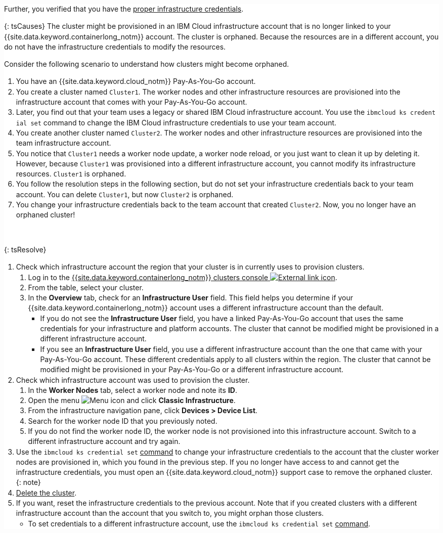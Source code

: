 Further, you verified that you have the [proper infrastructure credentials](#cs_credentials).

{: tsCauses}
The cluster might be provisioned in an IBM Cloud infrastructure account that is no longer linked to your {{site.data.keyword.containerlong_notm}} account. The cluster is orphaned. Because the resources are in a different account, you do not have the infrastructure credentials to modify the resources.

Consider the following scenario to understand how clusters might become orphaned.
1.  You have an {{site.data.keyword.cloud_notm}} Pay-As-You-Go account.
2.  You create a cluster named `Cluster1`. The worker nodes and other infrastructure resources are provisioned into the infrastructure account that comes with your Pay-As-You-Go account.
3.  Later, you find out that your team uses a legacy or shared IBM Cloud infrastructure account. You use the `ibmcloud ks credential set` command to change the IBM Cloud infrastructure credentials to use your team account.
4.  You create another cluster named `Cluster2`. The worker nodes and other infrastructure resources are provisioned into the team infrastructure account.
5.  You notice that `Cluster1` needs a worker node update, a worker node reload, or you just want to clean it up by deleting it. However, because `Cluster1` was provisioned into a different infrastructure account, you cannot modify its infrastructure resources. `Cluster1` is orphaned.
6.  You follow the resolution steps in the following section, but do not set your infrastructure credentials back to your team account. You can delete `Cluster1`, but now `Cluster2` is orphaned.
7.  You change your infrastructure credentials back to the team account that created `Cluster2`. Now, you no longer have an orphaned cluster!

<br>

{: tsResolve}
1.  Check which infrastructure account the region that your cluster is in currently uses to provision clusters.
    1.  Log in to the [{{site.data.keyword.containerlong_notm}} clusters console ![External link icon](../icons/launch-glyph.svg "External link icon")](https://cloud.ibm.com/kubernetes/clusters).
    2.  From the table, select your cluster.
    3.  In the **Overview** tab, check for an **Infrastructure User** field. This field helps you determine if your {{site.data.keyword.containerlong_notm}} account uses a different infrastructure account than the default.
        * If you do not see the **Infrastructure User** field, you have a linked Pay-As-You-Go account that uses the same credentials for your infrastructure and platform accounts. The cluster that cannot be modified might be provisioned in a different infrastructure account.
        * If you see an **Infrastructure User** field, you use a different infrastructure account than the one that came with your Pay-As-You-Go account. These different credentials apply to all clusters within the region. The cluster that cannot be modified might be provisioned in your Pay-As-You-Go or a different infrastructure account.
2.  Check which infrastructure account was used to provision the cluster.
    1.  In the **Worker Nodes** tab, select a worker node and note its **ID**.
    2.  Open the menu ![Menu icon](../icons/icon_hamburger.svg "Menu icon") and click **Classic Infrastructure**.
    3.  From the infrastructure navigation pane, click **Devices > Device List**.
    4.  Search for the worker node ID that you previously noted.
    5.  If you do not find the worker node ID, the worker node is not provisioned into this infrastructure account. Switch to a different infrastructure account and try again.
3.  Use the `ibmcloud ks credential set` [command](/docs/containers?topic=containers-cli-plugin-kubernetes-service-cli#cs_credentials_set) to change your infrastructure credentials to the account that the cluster worker nodes are provisioned in, which you found in the previous step.
    If you no longer have access to and cannot get the infrastructure credentials, you must open an {{site.data.keyword.cloud_notm}} support case to remove the orphaned cluster.
    {: note}
4.  [Delete the cluster](/docs/containers?topic=containers-remove).
5.  If you want, reset the infrastructure credentials to the previous account. Note that if you created clusters with a different infrastructure account than the account that you switch to, you might orphan those clusters.
    * To set credentials to a different infrastructure account, use the `ibmcloud ks credential set` [command](/docs/containers?topic=containers-cli-plugin-kubernetes-service-cli#cs_credentials_set).